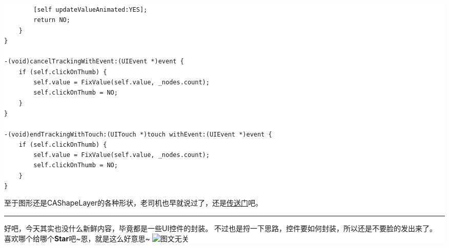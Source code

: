 ```
        [self updateValueAnimated:YES];
        return NO;
    }
}

-(void)cancelTrackingWithEvent:(UIEvent *)event {
    if (self.clickOnThumb) {
        self.value = FixValue(self.value, _nodes.count);
        self.clickOnThumb = NO;
    }
}

-(void)endTrackingWithTouch:(UITouch *)touch withEvent:(UIEvent *)event {
    if (self.clickOnThumb) {
        self.value = FixValue(self.value, _nodes.count);
        self.clickOnThumb = NO;
    }
}
```
至于图形还是CAShapeLayer的各种形状，老司机也早就说过了，还是[传送门](https://github.com/CodeWicky/Components/blob/master/%E6%AD%A5%E8%BF%9B%E6%BB%91%E7%AB%BF)吧。
- - -
好吧，今天其实也没什么新鲜内容，毕竟都是一些UI控件的封装。
不过也是捋一下思路，控件要如何封装，所以还是不要脸的发出来了。
喜欢哪个给哪个**Star**吧~恩，就是这么好意思~
![图文无关](http://upload-images.jianshu.io/upload_images/1835430-1f4614d93cbc24e2.jpg?imageMogr2/auto-orient/strip%7CimageView2/2/w/1240)
